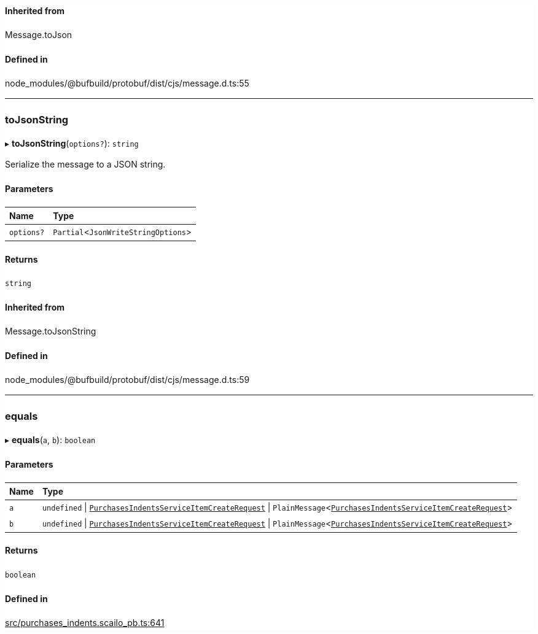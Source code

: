 #### Inherited from

Message.toJson

#### Defined in

node_modules/@bufbuild/protobuf/dist/cjs/message.d.ts:55

___

### toJsonString

▸ **toJsonString**(`options?`): `string`

Serialize the message to a JSON string.

#### Parameters

| Name | Type |
| :------ | :------ |
| `options?` | `Partial`\<`JsonWriteStringOptions`\> |

#### Returns

`string`

#### Inherited from

Message.toJsonString

#### Defined in

node_modules/@bufbuild/protobuf/dist/cjs/message.d.ts:59

___

### equals

▸ **equals**(`a`, `b`): `boolean`

#### Parameters

| Name | Type |
| :------ | :------ |
| `a` | `undefined` \| [`PurchasesIndentsServiceItemCreateRequest`](PurchasesIndentsServiceItemCreateRequest.md) \| `PlainMessage`\<[`PurchasesIndentsServiceItemCreateRequest`](PurchasesIndentsServiceItemCreateRequest.md)\> |
| `b` | `undefined` \| [`PurchasesIndentsServiceItemCreateRequest`](PurchasesIndentsServiceItemCreateRequest.md) \| `PlainMessage`\<[`PurchasesIndentsServiceItemCreateRequest`](PurchasesIndentsServiceItemCreateRequest.md)\> |

#### Returns

`boolean`

#### Defined in

[src/purchases_indents.scailo_pb.ts:641](https://github.com/scailo/ts-sdk/blob/c10a36b57201dfa5903d4b53efa1e62aa6208936/src/purchases_indents.scailo_pb.ts#L641)
